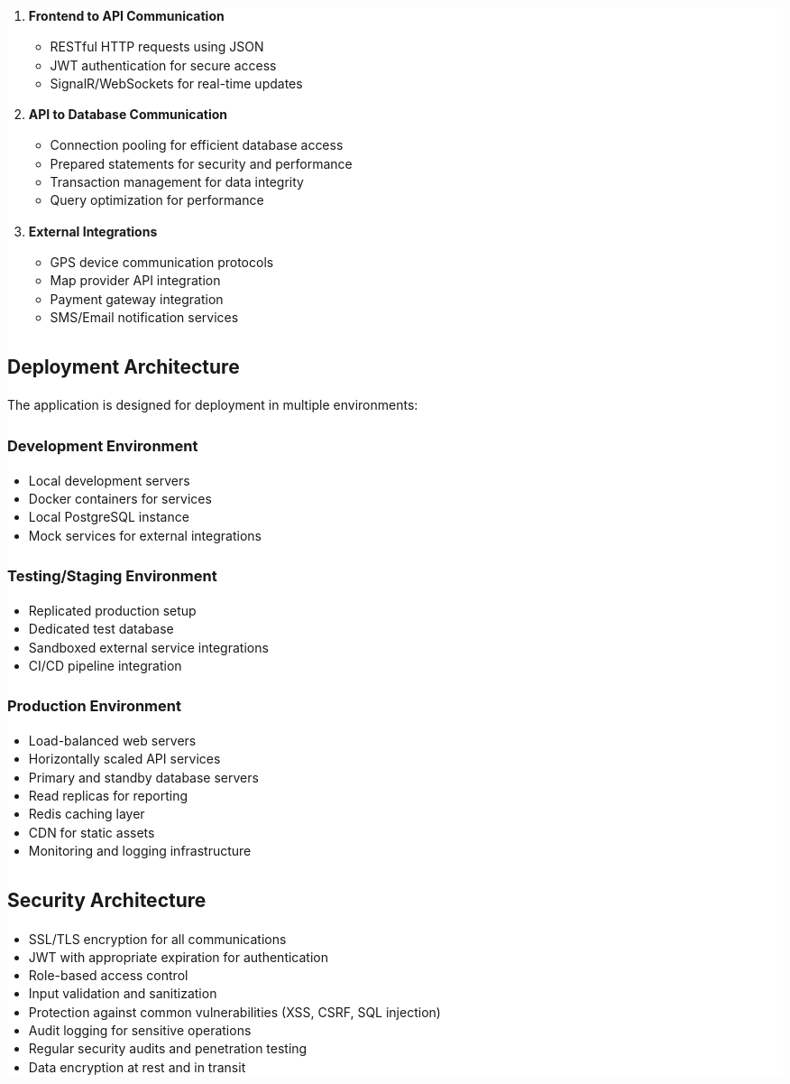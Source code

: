1. **Frontend to API Communication**
   - RESTful HTTP requests using JSON
   - JWT authentication for secure access
   - SignalR/WebSockets for real-time updates

2. **API to Database Communication**
   - Connection pooling for efficient database access
   - Prepared statements for security and performance
   - Transaction management for data integrity
   - Query optimization for performance

3. **External Integrations**
   - GPS device communication protocols
   - Map provider API integration
   - Payment gateway integration
   - SMS/Email notification services

## Deployment Architecture

The application is designed for deployment in multiple environments:

### Development Environment
- Local development servers
- Docker containers for services
- Local PostgreSQL instance
- Mock services for external integrations

### Testing/Staging Environment
- Replicated production setup
- Dedicated test database
- Sandboxed external service integrations
- CI/CD pipeline integration

### Production Environment
- Load-balanced web servers
- Horizontally scaled API services
- Primary and standby database servers
- Read replicas for reporting
- Redis caching layer
- CDN for static assets
- Monitoring and logging infrastructure

## Security Architecture

- SSL/TLS encryption for all communications
- JWT with appropriate expiration for authentication
- Role-based access control
- Input validation and sanitization
- Protection against common vulnerabilities (XSS, CSRF, SQL injection)
- Audit logging for sensitive operations
- Regular security audits and penetration testing
- Data encryption at rest and in transit
